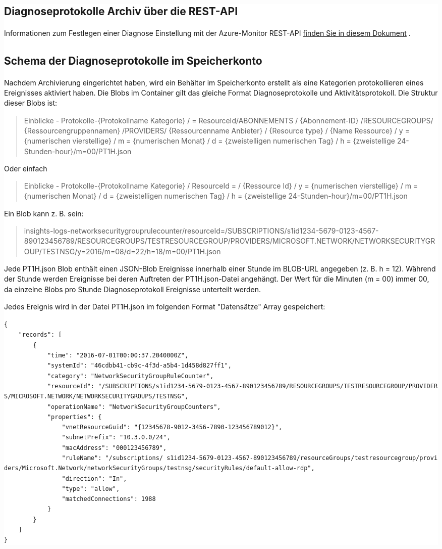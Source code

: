 ## <a name="archive-diagnostic-logs-via-the-rest-api"></a>Diagnoseprotokolle Archiv über die REST-API
Informationen zum Festlegen einer Diagnose Einstellung mit der Azure-Monitor REST-API [finden Sie in diesem Dokument](https://msdn.microsoft.com/library/azure/dn931931.aspx) .

## <a name="schema-of-diagnostic-logs-in-the-storage-account"></a>Schema der Diagnoseprotokolle im Speicherkonto
Nachdem Archivierung eingerichtet haben, wird ein Behälter im Speicherkonto erstellt als eine Kategorien protokollieren eines Ereignisses aktiviert haben. Die Blobs im Container gilt das gleiche Format Diagnoseprotokolle und Aktivitätsprotokoll. Die Struktur dieser Blobs ist:

> Einblicke - Protokolle-{Protokollname Kategorie} / = ResourceId/ABONNEMENTS / {Abonnement-ID} /RESOURCEGROUPS/ {Ressourcengruppennamen} /PROVIDERS/ {Ressourcenname Anbieter} / {Resource type} / {Name Ressource} / y = {numerischen vierstellige} / m = {numerischen Monat} / d = {zweistelligen numerischen Tag} / h = {zweistellige 24-Stunden-hour}/m=00/PT1H.json

Oder einfach

> Einblicke - Protokolle-{Protokollname Kategorie} / ResourceId = / {Ressource Id} / y = {numerischen vierstellige} / m = {numerischen Monat} / d = {zweistelligen numerischen Tag} / h = {zweistellige 24-Stunden-hour}/m=00/PT1H.json

Ein Blob kann z. B. sein:

> insights-logs-networksecuritygrouprulecounter/resourceId=/SUBSCRIPTIONS/s1id1234-5679-0123-4567-890123456789/RESOURCEGROUPS/TESTRESOURCEGROUP/PROVIDERS/MICROSOFT.NETWORK/NETWORKSECURITYGROUP/TESTNSG/y=2016/m=08/d=22/h=18/m=00/PT1H.json

Jede PT1H.json Blob enthält einen JSON-Blob Ereignisse innerhalb einer Stunde im BLOB-URL angegeben (z. B. h = 12). Während der Stunde werden Ereignisse bei deren Auftreten der PT1H.json-Datei angehängt. Der Wert für die Minuten (m = 00) immer 00, da einzelne Blobs pro Stunde Diagnoseprotokoll Ereignisse unterteilt werden.

Jedes Ereignis wird in der Datei PT1H.json im folgenden Format "Datensätze" Array gespeichert:

```
{
    "records": [
        {
            "time": "2016-07-01T00:00:37.2040000Z",
            "systemId": "46cdbb41-cb9c-4f3d-a5b4-1d458d827ff1",
            "category": "NetworkSecurityGroupRuleCounter",
            "resourceId": "/SUBSCRIPTIONS/s1id1234-5679-0123-4567-890123456789/RESOURCEGROUPS/TESTRESOURCEGROUP/PROVIDERS/MICROSOFT.NETWORK/NETWORKSECURITYGROUPS/TESTNSG",
            "operationName": "NetworkSecurityGroupCounters",
            "properties": {
                "vnetResourceGuid": "{12345678-9012-3456-7890-123456789012}",
                "subnetPrefix": "10.3.0.0/24",
                "macAddress": "000123456789",
                "ruleName": "/subscriptions/ s1id1234-5679-0123-4567-890123456789/resourceGroups/testresourcegroup/providers/Microsoft.Network/networkSecurityGroups/testnsg/securityRules/default-allow-rdp",
                "direction": "In",
                "type": "allow",
                "matchedConnections": 1988
            }
        }
    ]
}
```
